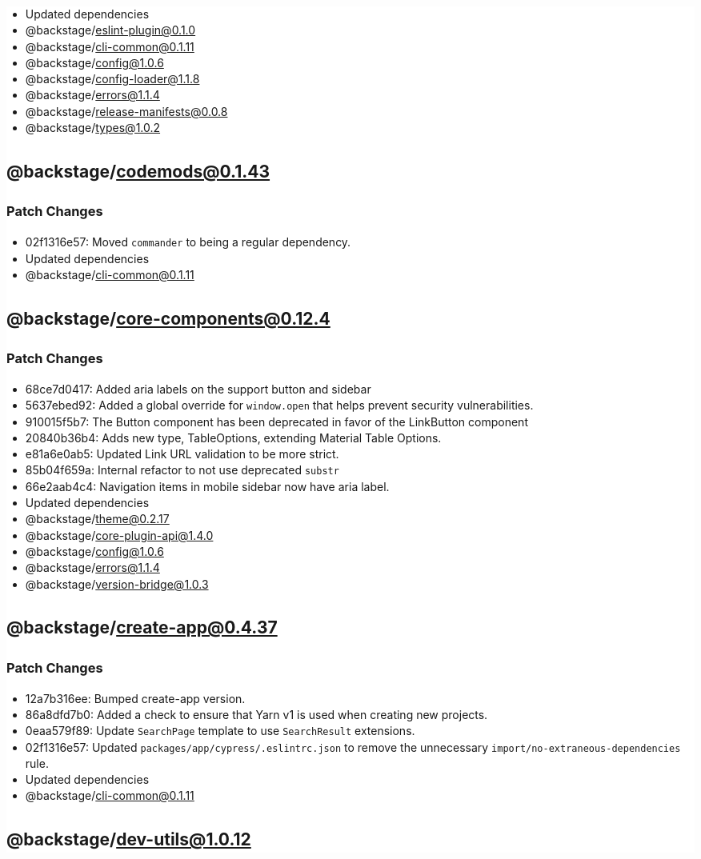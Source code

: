 - Updated dependencies
 - @backstage/eslint-plugin@0.1.0
 - @backstage/cli-common@0.1.11
 - @backstage/config@1.0.6
 - @backstage/config-loader@1.1.8
 - @backstage/errors@1.1.4
 - @backstage/release-manifests@0.0.8
 - @backstage/types@1.0.2

## @backstage/codemods@0.1.43

### Patch Changes

- 02f1316e57: Moved `commander` to being a regular dependency.
- Updated dependencies
 - @backstage/cli-common@0.1.11

## @backstage/core-components@0.12.4

### Patch Changes

- 68ce7d0417: Added aria labels on the support button and sidebar
- 5637ebed92: Added a global override for `window.open` that helps prevent security vulnerabilities.
- 910015f5b7: The Button component has been deprecated in favor of the LinkButton component
- 20840b36b4: Adds new type, TableOptions, extending Material Table Options.
- e81a6e0ab5: Updated Link URL validation to be more strict.
- 85b04f659a: Internal refactor to not use deprecated `substr`
- 66e2aab4c4: Navigation items in mobile sidebar now have aria label.
- Updated dependencies
 - @backstage/theme@0.2.17
 - @backstage/core-plugin-api@1.4.0
 - @backstage/config@1.0.6
 - @backstage/errors@1.1.4
 - @backstage/version-bridge@1.0.3

## @backstage/create-app@0.4.37

### Patch Changes

- 12a7b316ee: Bumped create-app version.
- 86a8dfd7b0: Added a check to ensure that Yarn v1 is used when creating new projects.
- 0eaa579f89: Update `SearchPage` template to use `SearchResult` extensions.
- 02f1316e57: Updated `packages/app/cypress/.eslintrc.json` to remove the unnecessary `import/no-extraneous-dependencies` rule.
- Updated dependencies
 - @backstage/cli-common@0.1.11

## @backstage/dev-utils@1.0.12
